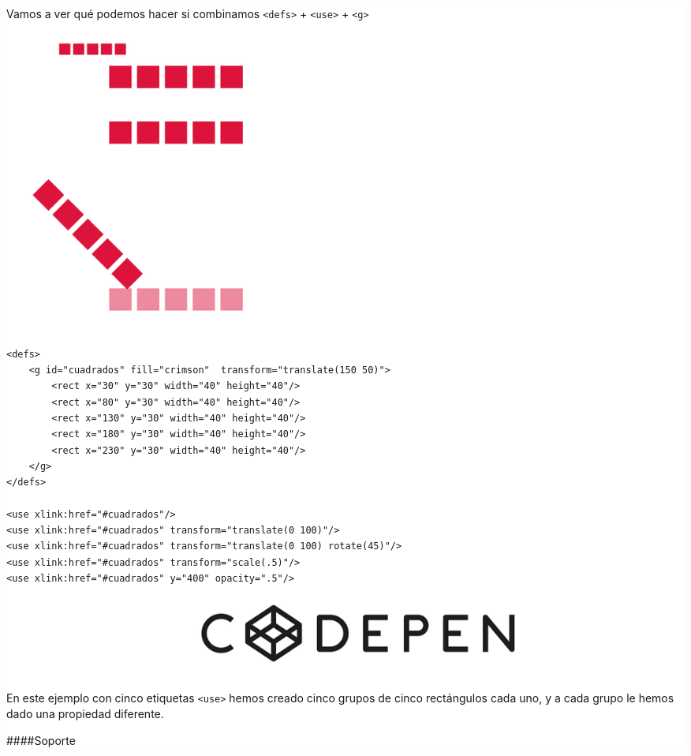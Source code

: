 Vamos a ver qué podemos hacer si combinamos `<defs>` + `<use>` + `<g>`

![](images/Capitulo-11/Capitulo-11-defsGroup.jpg)


~~~~~~~
<defs>
    <g id="cuadrados" fill="crimson"  transform="translate(150 50)">
        <rect x="30" y="30" width="40" height="40"/>
        <rect x="80" y="30" width="40" height="40"/>
        <rect x="130" y="30" width="40" height="40"/>
        <rect x="180" y="30" width="40" height="40"/>
        <rect x="230" y="30" width="40" height="40"/>
    </g>
</defs>

<use xlink:href="#cuadrados"/>
<use xlink:href="#cuadrados" transform="translate(0 100)"/>
<use xlink:href="#cuadrados" transform="translate(0 100) rotate(45)"/>
<use xlink:href="#cuadrados" transform="scale(.5)"/>
<use xlink:href="#cuadrados" y="400" opacity=".5"/>
~~~~~~~
[![](images/logo-codepen.jpg)](http://codepen.io/jorgeatgu/details/lHFAi/)

En este ejemplo con cinco etiquetas `<use>` hemos creado cinco grupos de cinco rectángulos cada uno, y a cada grupo le hemos dado una propiedad diferente.

####Soporte

